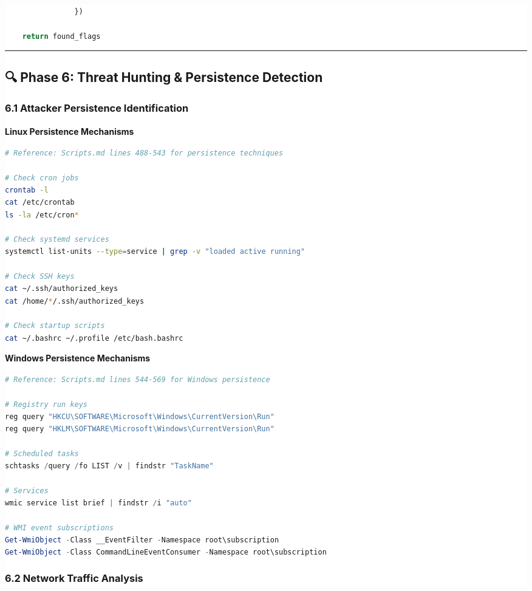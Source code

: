 ```python
                })
    
    return found_flags
```

---

## 🔍 Phase 6: Threat Hunting & Persistence Detection

### 6.1 Attacker Persistence Identification

**Linux Persistence Mechanisms**
```bash
# Reference: Scripts.md lines 488-543 for persistence techniques

# Check cron jobs
crontab -l
cat /etc/crontab
ls -la /etc/cron*

# Check systemd services
systemctl list-units --type=service | grep -v "loaded active running"

# Check SSH keys
cat ~/.ssh/authorized_keys
cat /home/*/.ssh/authorized_keys

# Check startup scripts
cat ~/.bashrc ~/.profile /etc/bash.bashrc
```

**Windows Persistence Mechanisms**
```powershell
# Reference: Scripts.md lines 544-569 for Windows persistence

# Registry run keys
reg query "HKCU\SOFTWARE\Microsoft\Windows\CurrentVersion\Run"
reg query "HKLM\SOFTWARE\Microsoft\Windows\CurrentVersion\Run"

# Scheduled tasks
schtasks /query /fo LIST /v | findstr "TaskName"

# Services
wmic service list brief | findstr /i "auto"

# WMI event subscriptions
Get-WmiObject -Class __EventFilter -Namespace root\subscription
Get-WmiObject -Class CommandLineEventConsumer -Namespace root\subscription
```

### 6.2 Network Traffic Analysis
